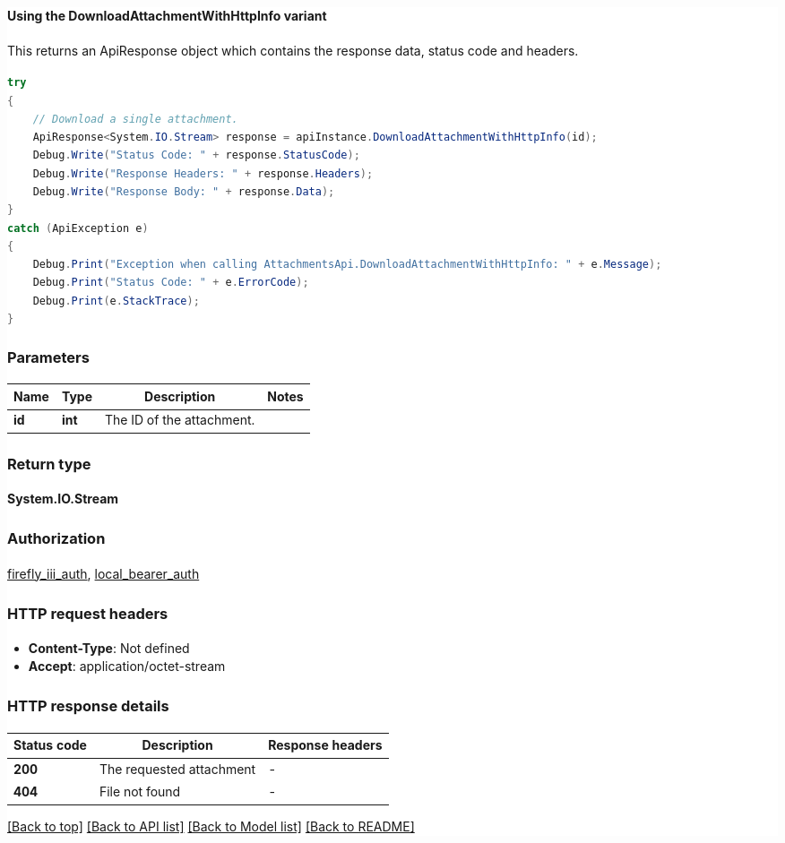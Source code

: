 #### Using the DownloadAttachmentWithHttpInfo variant
This returns an ApiResponse object which contains the response data, status code and headers.

```csharp
try
{
    // Download a single attachment.
    ApiResponse<System.IO.Stream> response = apiInstance.DownloadAttachmentWithHttpInfo(id);
    Debug.Write("Status Code: " + response.StatusCode);
    Debug.Write("Response Headers: " + response.Headers);
    Debug.Write("Response Body: " + response.Data);
}
catch (ApiException e)
{
    Debug.Print("Exception when calling AttachmentsApi.DownloadAttachmentWithHttpInfo: " + e.Message);
    Debug.Print("Status Code: " + e.ErrorCode);
    Debug.Print(e.StackTrace);
}
```

### Parameters

| Name | Type | Description | Notes |
|------|------|-------------|-------|
| **id** | **int** | The ID of the attachment. |  |

### Return type

**System.IO.Stream**

### Authorization

[firefly_iii_auth](../README.md#firefly_iii_auth), [local_bearer_auth](../README.md#local_bearer_auth)

### HTTP request headers

 - **Content-Type**: Not defined
 - **Accept**: application/octet-stream


### HTTP response details
| Status code | Description | Response headers |
|-------------|-------------|------------------|
| **200** | The requested attachment |  -  |
| **404** | File not found |  -  |

[[Back to top]](#) [[Back to API list]](../README.md#documentation-for-api-endpoints) [[Back to Model list]](../README.md#documentation-for-models) [[Back to README]](../README.md)
